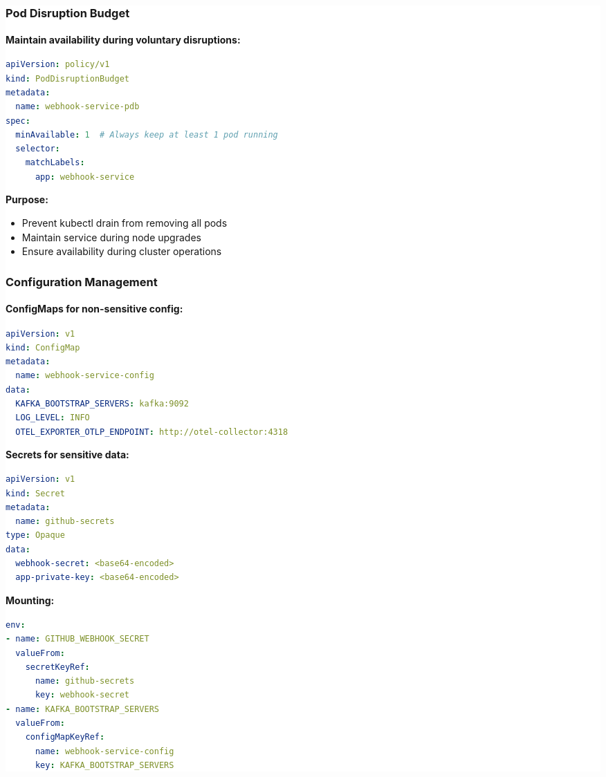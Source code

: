 ### Pod Disruption Budget

**Maintain availability during voluntary disruptions:**

```yaml
apiVersion: policy/v1
kind: PodDisruptionBudget
metadata:
  name: webhook-service-pdb
spec:
  minAvailable: 1  # Always keep at least 1 pod running
  selector:
    matchLabels:
      app: webhook-service
```

**Purpose:**
- Prevent kubectl drain from removing all pods
- Maintain service during node upgrades
- Ensure availability during cluster operations

### Configuration Management

**ConfigMaps for non-sensitive config:**
```yaml
apiVersion: v1
kind: ConfigMap
metadata:
  name: webhook-service-config
data:
  KAFKA_BOOTSTRAP_SERVERS: kafka:9092
  LOG_LEVEL: INFO
  OTEL_EXPORTER_OTLP_ENDPOINT: http://otel-collector:4318
```

**Secrets for sensitive data:**
```yaml
apiVersion: v1
kind: Secret
metadata:
  name: github-secrets
type: Opaque
data:
  webhook-secret: <base64-encoded>
  app-private-key: <base64-encoded>
```

**Mounting:**
```yaml
env:
- name: GITHUB_WEBHOOK_SECRET
  valueFrom:
    secretKeyRef:
      name: github-secrets
      key: webhook-secret
- name: KAFKA_BOOTSTRAP_SERVERS
  valueFrom:
    configMapKeyRef:
      name: webhook-service-config
      key: KAFKA_BOOTSTRAP_SERVERS
```
